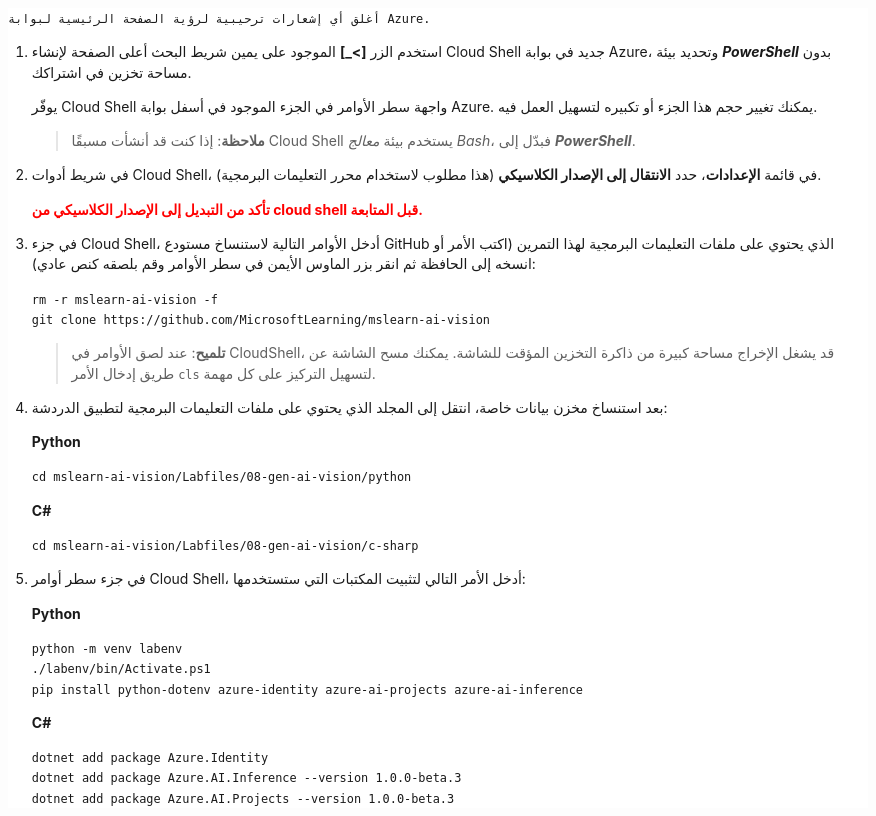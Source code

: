     أغلق أي إشعارات ترحيبية لرؤية الصفحة الرئيسية لبوابة Azure.

1. استخدم الزر **[\>_]** الموجود على يمين شريط البحث أعلى الصفحة لإنشاء Cloud Shell جديد في بوابة Azure، وتحديد بيئة ***PowerShell*** بدون مساحة تخزين في اشتراكك.

    يوفّر Cloud Shell واجهة سطر الأوامر في الجزء الموجود في أسفل بوابة Azure. يمكنك تغيير حجم هذا الجزء أو تكبيره لتسهيل العمل فيه.

    > **ملاحظة**: إذا كنت قد أنشأت مسبقًا Cloud Shell يستخدم بيئة *معالج Bash*، فبدّل إلى ***PowerShell***.

5. في شريط أدوات Cloud Shell، في قائمة **الإعدادات**، حدد **الانتقال إلى الإصدار الكلاسيكي** (هذا مطلوب لاستخدام محرر التعليمات البرمجية).

    **<font color="red">تأكد من التبديل إلى الإصدار الكلاسيكي من cloud shell قبل المتابعة.</font>**

1. في جزء Cloud Shell، أدخل الأوامر التالية لاستنساخ مستودع GitHub الذي يحتوي على ملفات التعليمات البرمجية لهذا التمرين (اكتب الأمر أو انسخه إلى الحافظة ثم انقر بزر الماوس الأيمن في سطر الأوامر وقم بلصقه كنص عادي):


    ```
    rm -r mslearn-ai-vision -f
    git clone https://github.com/MicrosoftLearning/mslearn-ai-vision
    ```

    > **تلميح**: عند لصق الأوامر في CloudShell، قد يشغل الإخراج مساحة كبيرة من ذاكرة التخزين المؤقت للشاشة. يمكنك مسح الشاشة عن طريق إدخال الأمر `cls` لتسهيل التركيز على كل مهمة.

7. بعد استنساخ مخزن بيانات خاصة، انتقل إلى المجلد الذي يحتوي على ملفات التعليمات البرمجية لتطبيق الدردشة:  

    **Python**

    ```
   cd mslearn-ai-vision/Labfiles/08-gen-ai-vision/python
    ```

    **C#**

    ```
   cd mslearn-ai-vision/Labfiles/08-gen-ai-vision/c-sharp
    ```

8. في جزء سطر أوامر Cloud Shell، أدخل الأمر التالي لتثبيت المكتبات التي ستستخدمها:

    **Python**

    ```
   python -m venv labenv
   ./labenv/bin/Activate.ps1
   pip install python-dotenv azure-identity azure-ai-projects azure-ai-inference
    ```

    **C#**

    ```
   dotnet add package Azure.Identity
   dotnet add package Azure.AI.Inference --version 1.0.0-beta.3
   dotnet add package Azure.AI.Projects --version 1.0.0-beta.3
    ```
